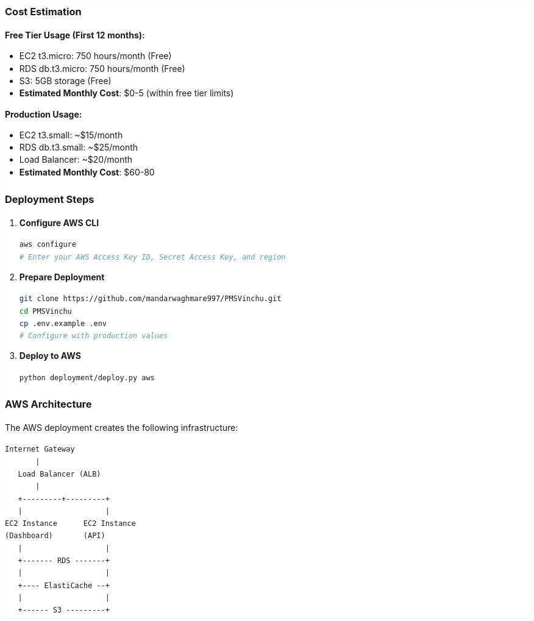 ### Cost Estimation

**Free Tier Usage (First 12 months):**
- EC2 t3.micro: 750 hours/month (Free)
- RDS db.t3.micro: 750 hours/month (Free)
- S3: 5GB storage (Free)
- **Estimated Monthly Cost**: $0-5 (within free tier limits)

**Production Usage:**
- EC2 t3.small: ~$15/month
- RDS db.t3.small: ~$25/month
- Load Balancer: ~$20/month
- **Estimated Monthly Cost**: $60-80

### Deployment Steps

1. **Configure AWS CLI**
   ```bash
   aws configure
   # Enter your AWS Access Key ID, Secret Access Key, and region
   ```

2. **Prepare Deployment**
   ```bash
   git clone https://github.com/mandarwaghmare997/PMSVinchu.git
   cd PMSVinchu
   cp .env.example .env
   # Configure with production values
   ```

3. **Deploy to AWS**
   ```bash
   python deployment/deploy.py aws
   ```

### AWS Architecture

The AWS deployment creates the following infrastructure:

```
Internet Gateway
       |
   Load Balancer (ALB)
       |
   +---------+---------+
   |                   |
EC2 Instance      EC2 Instance
(Dashboard)       (API)
   |                   |
   +------- RDS -------+
   |                   |
   +---- ElastiCache --+
   |                   |
   +------ S3 ---------+
```
